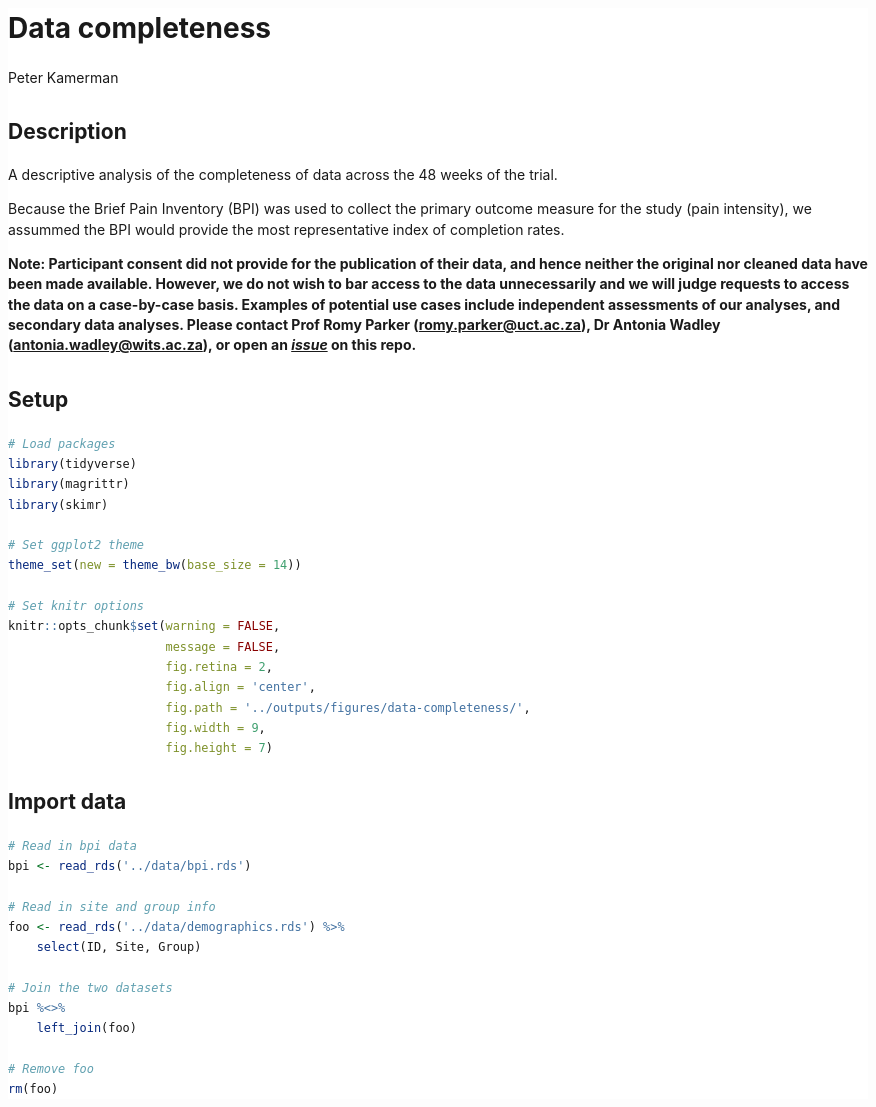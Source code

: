 Data completeness
================
Peter Kamerman

Description
-----------

A descriptive analysis of the completeness of data across the 48 weeks of the trial.

Because the Brief Pain Inventory (BPI) was used to collect the primary outcome measure for the study (pain intensity), we assummed the BPI would provide the most representative index of completion rates.

**Note: Participant consent did not provide for the publication of their data, and hence neither the original nor cleaned data have been made available. However, we do not wish to bar access to the data unnecessarily and we will judge requests to access the data on a case-by-case basis. Examples of potential use cases include independent assessments of our analyses, and secondary data analyses. Please contact Prof Romy Parker (<romy.parker@uct.ac.za>), Dr Antonia Wadley (<antonia.wadley@wits.ac.za>), or open an [*issue*](https://github.com/kamermanpr/HIP-supplement/issues) on this repo.**

Setup
-----

``` r
# Load packages
library(tidyverse)
library(magrittr)
library(skimr)

# Set ggplot2 theme
theme_set(new = theme_bw(base_size = 14))

# Set knitr options
knitr::opts_chunk$set(warning = FALSE,
                      message = FALSE,
                      fig.retina = 2,
                      fig.align = 'center',
                      fig.path = '../outputs/figures/data-completeness/',
                      fig.width = 9,
                      fig.height = 7)
```

Import data
-----------

``` r
# Read in bpi data
bpi <- read_rds('../data/bpi.rds') 

# Read in site and group info
foo <- read_rds('../data/demographics.rds') %>%
    select(ID, Site, Group)

# Join the two datasets 
bpi %<>%
    left_join(foo)

# Remove foo
rm(foo)
```
